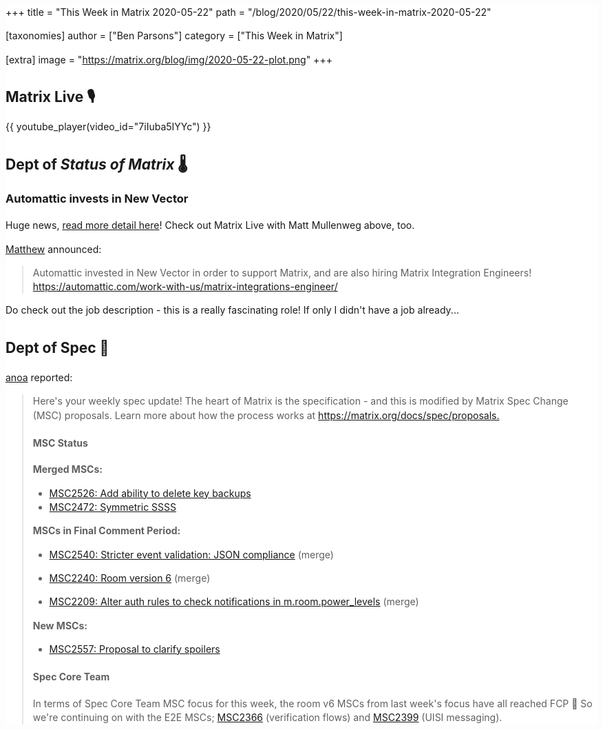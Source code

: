+++
title = "This Week in Matrix 2020-05-22"
path = "/blog/2020/05/22/this-week-in-matrix-2020-05-22"

[taxonomies]
author = ["Ben Parsons"]
category = ["This Week in Matrix"]

[extra]
image = "https://matrix.org/blog/img/2020-05-22-plot.png"
+++

## Matrix Live 🎙

{{ youtube_player(video_id="7iIuba5IYYc") }}

## Dept of *Status of Matrix* 🌡

### Automattic invests in New Vector

Huge news, [read more detail here](https://matrix.org/blog/2020/05/21/welcoming-automattic-to-matrix)! Check out Matrix Live with Matt Mullenweg above, too.

[Matthew](https://matrix.to/#/@matthew:matrix.org) announced:

> Automattic invested in New Vector in order to support Matrix, and are also hiring Matrix Integration Engineers! <https://automattic.com/work-with-us/matrix-integrations-engineer/>

Do check out the job description - this is a really fascinating role! If only I didn't have a job already...

## Dept of Spec 📜

[anoa](https://matrix.to/#/@andrewm:amorgan.xyz) reported:

> Here's your weekly spec update! The heart of Matrix is the specification - and this is modified by Matrix Spec Change (MSC) proposals. Learn more about how the process works at <https://matrix.org/docs/spec/proposals.>
>
> #### MSC Status
>
> **Merged MSCs:**
>
> * [MSC2526: Add ability to delete key backups](https://github.com/matrix-org/matrix-doc/pull/2526)
> * [MSC2472: Symmetric SSSS](https://github.com/matrix-org/matrix-doc/pull/2472)
>
> **MSCs in Final Comment Period:**
>
> * [MSC2540: Stricter event validation: JSON compliance](https://github.com/matrix-org/matrix-doc/pull/2540) (merge)
> * [MSC2240: Room version 6](https://github.com/matrix-org/matrix-doc/pull/2240) (merge)
>
> * [MSC2209: Alter auth rules to check notifications in m.room.power_levels](https://github.com/matrix-org/matrix-doc/pull/2209) (merge)
>
> **New MSCs:**
>
> * [MSC2557: Proposal to clarify spoilers](https://github.com/matrix-org/matrix-doc/pull/2557)
> #### Spec Core Team
>
> In terms of Spec Core Team MSC focus for this week, the room v6 MSCs from last week's focus have all reached FCP 🎉 So we're continuing on with the E2E MSCs; [MSC2366](https://github.com/matrix-org/matrix-doc/issues/2366) (verification flows) and [MSC2399](https://github.com/matrix-org/matrix-doc/issues/2399) (UISI messaging).

[#TWIM:matrix.org]: <https://matrix.to/#/#TWIM:matrix.org>